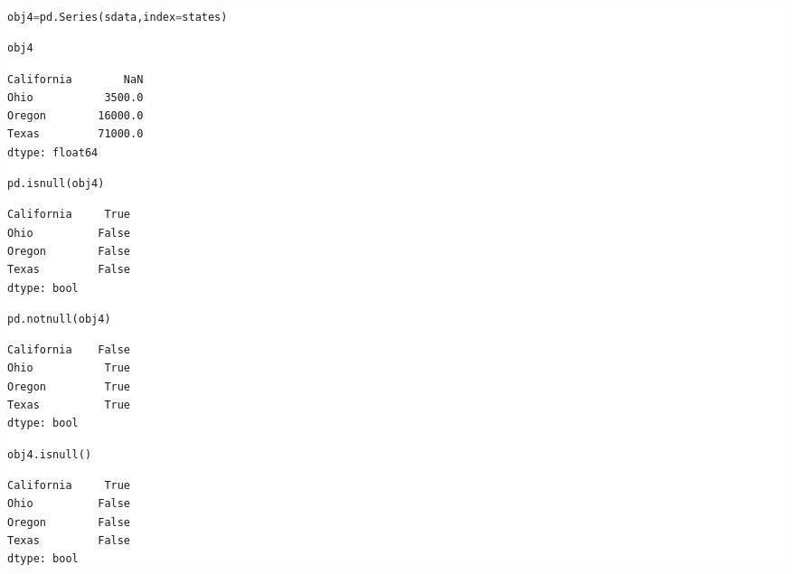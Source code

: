 ```python
obj4=pd.Series(sdata,index=states)
```


```python
obj4
```




    California        NaN
    Ohio           3500.0
    Oregon        16000.0
    Texas         71000.0
    dtype: float64




```python
pd.isnull(obj4)
```




    California     True
    Ohio          False
    Oregon        False
    Texas         False
    dtype: bool




```python
pd.notnull(obj4)
```




    California    False
    Ohio           True
    Oregon         True
    Texas          True
    dtype: bool




```python
obj4.isnull()
```




    California     True
    Ohio          False
    Oregon        False
    Texas         False
    dtype: bool

